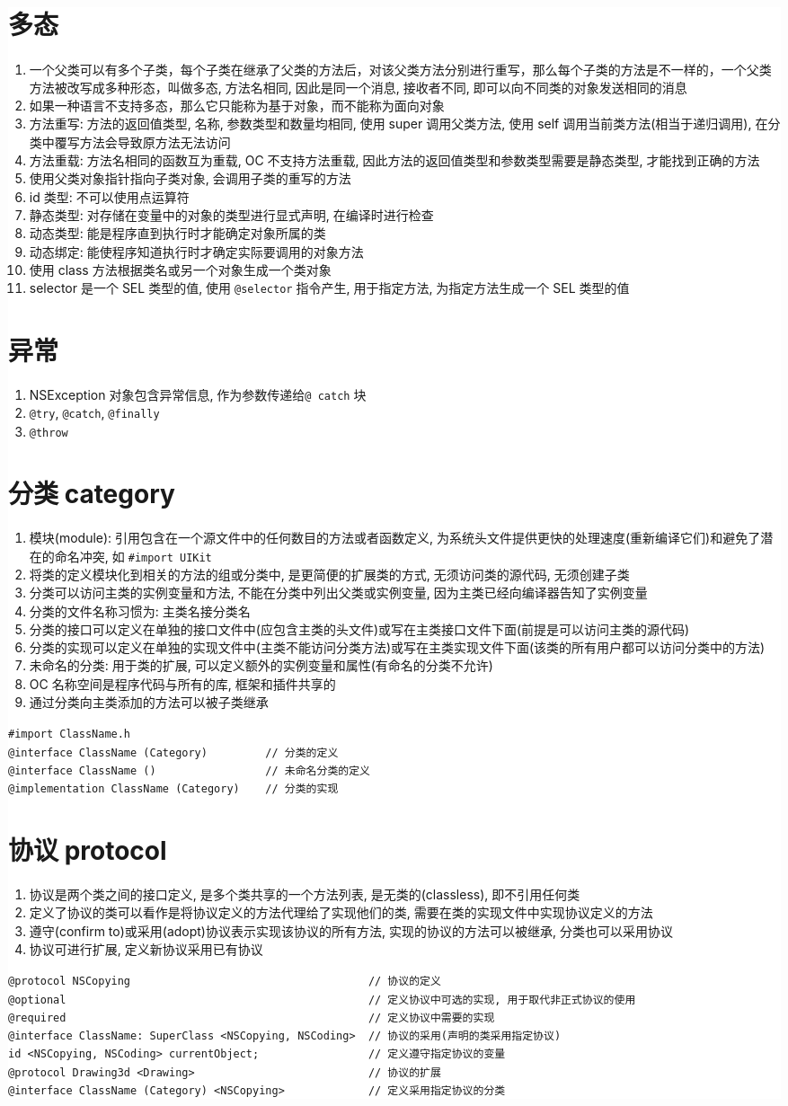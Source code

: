# 多态

1. 一个父类可以有多个子类，每个子类在继承了父类的方法后，对该父类方法分别进行重写，那么每个子类的方法是不一样的，一个父类方法被改写成多种形态，叫做多态, 方法名相同, 因此是同一个消息, 接收者不同, 即可以向不同类的对象发送相同的消息
2. 如果一种语言不支持多态，那么它只能称为基于对象，而不能称为面向对象
3. 方法重写: 方法的返回值类型, 名称, 参数类型和数量均相同, 使用 super 调用父类方法, 使用 self 调用当前类方法(相当于递归调用), 在分类中覆写方法会导致原方法无法访问
4. 方法重载: 方法名相同的函数互为重载, OC 不支持方法重载, 因此方法的返回值类型和参数类型需要是静态类型, 才能找到正确的方法
5. 使用父类对象指针指向子类对象, 会调用子类的重写的方法
6. id 类型: 不可以使用点运算符
6. 静态类型: 对存储在变量中的对象的类型进行显式声明, 在编译时进行检查
6. 动态类型: 能是程序直到执行时才能确定对象所属的类
7. 动态绑定: 能使程序知道执行时才确定实际要调用的对象方法
8. 使用 class 方法根据类名或另一个对象生成一个类对象
9. selector 是一个 SEL 类型的值, 使用 `@selector` 指令产生, 用于指定方法, 为指定方法生成一个 SEL 类型的值

# 异常

1. NSException 对象包含异常信息, 作为参数传递给`@ catch` 块
2. `@try`, `@catch`, `@finally`
3. `@throw`

# 分类 category

1. 模块(module): 引用包含在一个源文件中的任何数目的方法或者函数定义, 为系统头文件提供更快的处理速度(重新编译它们)和避免了潜在的命名冲突, 如 `#import UIKit`
2. 将类的定义模块化到相关的方法的组或分类中, 是更简便的扩展类的方式, 无须访问类的源代码, 无须创建子类
3. 分类可以访问主类的实例变量和方法, 不能在分类中列出父类或实例变量, 因为主类已经向编译器告知了实例变量
4. 分类的文件名称习惯为: 主类名接分类名
5. 分类的接口可以定义在单独的接口文件中(应包含主类的头文件)或写在主类接口文件下面(前提是可以访问主类的源代码)
6. 分类的实现可以定义在单独的实现文件中(主类不能访问分类方法)或写在主类实现文件下面(该类的所有用户都可以访问分类中的方法)
7. 未命名的分类: 用于类的扩展, 可以定义额外的实例变量和属性(有命名的分类不允许)
8. OC 名称空间是程序代码与所有的库, 框架和插件共享的
9. 通过分类向主类添加的方法可以被子类继承

```
#import ClassName.h
@interface ClassName (Category)			// 分类的定义
@interface ClassName ()					// 未命名分类的定义
@implementation ClassName (Category)	// 分类的实现
```

# 协议 protocol

1. 协议是两个类之间的接口定义, 是多个类共享的一个方法列表, 是无类的(classless), 即不引用任何类
2. 定义了协议的类可以看作是将协议定义的方法代理给了实现他们的类, 需要在类的实现文件中实现协议定义的方法
3. 遵守(confirm to)或采用(adopt)协议表示实现该协议的所有方法, 实现的协议的方法可以被继承, 分类也可以采用协议
4. 协议可进行扩展, 定义新协议采用已有协议

```
@protocol NSCopying										// 协议的定义
@optional												// 定义协议中可选的实现, 用于取代非正式协议的使用
@required												// 定义协议中需要的实现
@interface ClassName: SuperClass <NSCopying, NSCoding>	// 协议的采用(声明的类采用指定协议)
id <NSCopying, NSCoding> currentObject;					// 定义遵守指定协议的变量
@protocol Drawing3d <Drawing>							// 协议的扩展
@interface ClassName (Category) <NSCopying>				// 定义采用指定协议的分类
```
